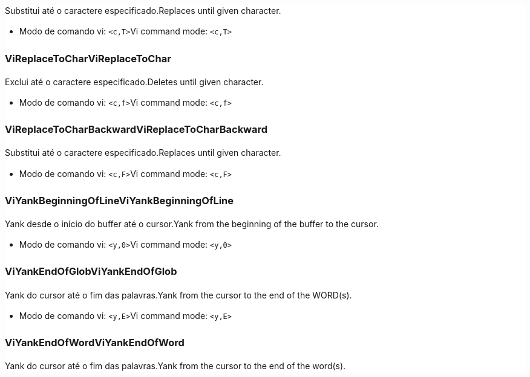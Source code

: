 <span data-ttu-id="f1346-412">Substitui até o caractere especificado.</span><span class="sxs-lookup"><span data-stu-id="f1346-412">Replaces until given character.</span></span>

- <span data-ttu-id="f1346-413">Modo de comando vi: `<c,T>`</span><span class="sxs-lookup"><span data-stu-id="f1346-413">Vi command mode: `<c,T>`</span></span>

### <a name="vireplacetochar"></a><span data-ttu-id="f1346-414">ViReplaceToChar</span><span class="sxs-lookup"><span data-stu-id="f1346-414">ViReplaceToChar</span></span>

<span data-ttu-id="f1346-415">Exclui até o caractere especificado.</span><span class="sxs-lookup"><span data-stu-id="f1346-415">Deletes until given character.</span></span>

- <span data-ttu-id="f1346-416">Modo de comando vi: `<c,f>`</span><span class="sxs-lookup"><span data-stu-id="f1346-416">Vi command mode: `<c,f>`</span></span>

### <a name="vireplacetocharbackward"></a><span data-ttu-id="f1346-417">ViReplaceToCharBackward</span><span class="sxs-lookup"><span data-stu-id="f1346-417">ViReplaceToCharBackward</span></span>

<span data-ttu-id="f1346-418">Substitui até o caractere especificado.</span><span class="sxs-lookup"><span data-stu-id="f1346-418">Replaces until given character.</span></span>

- <span data-ttu-id="f1346-419">Modo de comando vi: `<c,F>`</span><span class="sxs-lookup"><span data-stu-id="f1346-419">Vi command mode: `<c,F>`</span></span>

### <a name="viyankbeginningofline"></a><span data-ttu-id="f1346-420">ViYankBeginningOfLine</span><span class="sxs-lookup"><span data-stu-id="f1346-420">ViYankBeginningOfLine</span></span>

<span data-ttu-id="f1346-421">Yank desde o início do buffer até o cursor.</span><span class="sxs-lookup"><span data-stu-id="f1346-421">Yank from the beginning of the buffer to the cursor.</span></span>

- <span data-ttu-id="f1346-422">Modo de comando vi: `<y,0>`</span><span class="sxs-lookup"><span data-stu-id="f1346-422">Vi command mode: `<y,0>`</span></span>

### <a name="viyankendofglob"></a><span data-ttu-id="f1346-423">ViYankEndOfGlob</span><span class="sxs-lookup"><span data-stu-id="f1346-423">ViYankEndOfGlob</span></span>

<span data-ttu-id="f1346-424">Yank do cursor até o fim das palavras.</span><span class="sxs-lookup"><span data-stu-id="f1346-424">Yank from the cursor to the end of the WORD(s).</span></span>

- <span data-ttu-id="f1346-425">Modo de comando vi: `<y,E>`</span><span class="sxs-lookup"><span data-stu-id="f1346-425">Vi command mode: `<y,E>`</span></span>

### <a name="viyankendofword"></a><span data-ttu-id="f1346-426">ViYankEndOfWord</span><span class="sxs-lookup"><span data-stu-id="f1346-426">ViYankEndOfWord</span></span>

<span data-ttu-id="f1346-427">Yank do cursor até o fim das palavras.</span><span class="sxs-lookup"><span data-stu-id="f1346-427">Yank from the cursor to the end of the word(s).</span></span>
